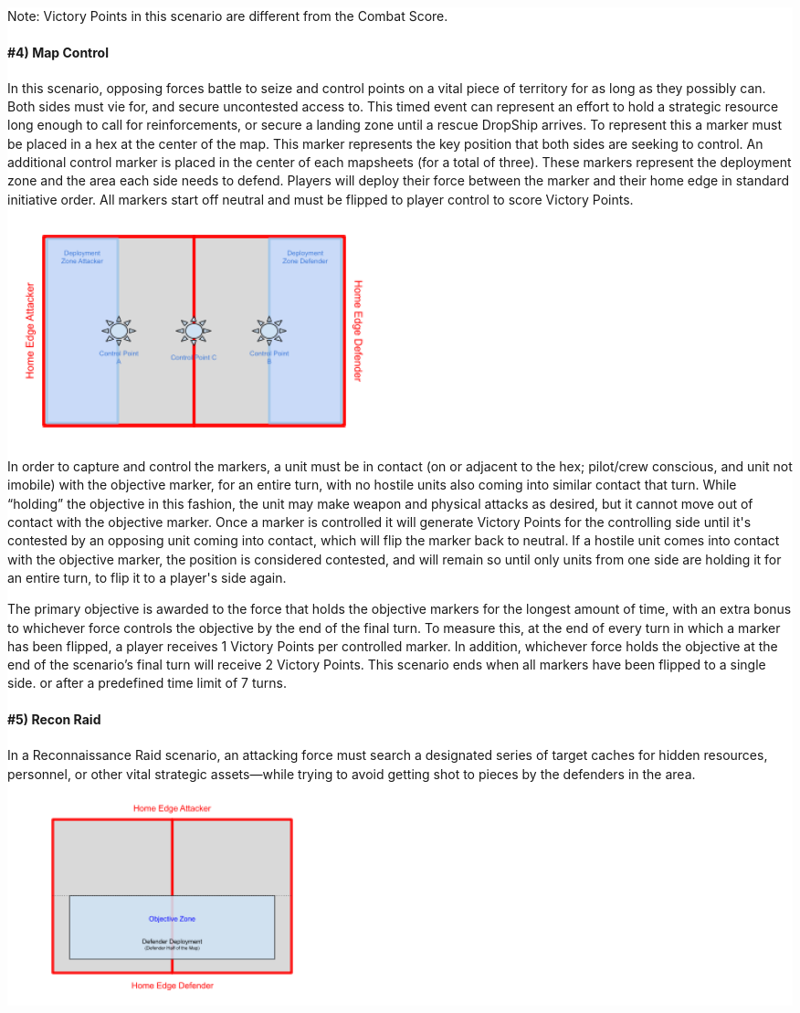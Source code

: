 Note: Victory Points in this scenario are different from the Combat Score.


#### **#4) Map Control**
In this scenario, opposing forces battle to seize and control points on a vital piece of territory for as long as they possibly can. Both sides must vie for, and secure uncontested access to. This timed event can represent an effort to hold a strategic resource long enough to call for reinforcements, or secure a landing zone until a rescue DropShip arrives. To represent this a marker must be placed in a hex at the center of the map. This marker represents the key position that both sides are seeking to control. An additional control marker is placed in the center of each mapsheets (for a total of three). These markers represent the deployment zone and the area each side needs to defend. Players will deploy their force between the marker and their home edge in standard initiative order. All markers start off neutral and must be flipped to player control to score Victory Points.

![Alt text](/uploads/bt_smap/bt_smap4.PNG)

In order to capture and control the markers, a unit must be in contact (on or adjacent to the hex; pilot/crew conscious, and unit not imobile) with the objective marker, for an entire turn, with no hostile units also coming into similar contact that turn. While “holding” the objective in this fashion, the unit may make weapon and physical attacks as desired, but it cannot move out of contact with the objective marker. Once a marker is controlled it will generate Victory Points for the controlling side until it's contested by an opposing unit coming into contact, which will flip the marker back to neutral. If a hostile unit comes into contact with the objective marker, the position is considered contested, and will remain so until only units from one side are holding it for an entire turn, to flip it to a player's side again.

The primary objective is awarded to the force that holds the objective markers for the longest amount of time, with an extra bonus to whichever force controls the objective by the end of the final turn. To measure this, at the end of every turn in which a marker has been flipped, a player receives 1 Victory Points per controlled marker. In addition, whichever force holds the objective at the end of the scenario’s final turn will receive 2 Victory Points. This scenario ends when all markers have been flipped to a single side. or after a predefined time limit of 7 turns.


#### **#5) Recon Raid**
In a Reconnaissance Raid scenario, an attacking force must search a designated series of target caches for hidden resources, personnel, or other vital strategic assets—while trying to avoid getting shot to pieces by the defenders in the area.

![Alt text](/uploads/bt_smap/bt_smap5.PNG)
